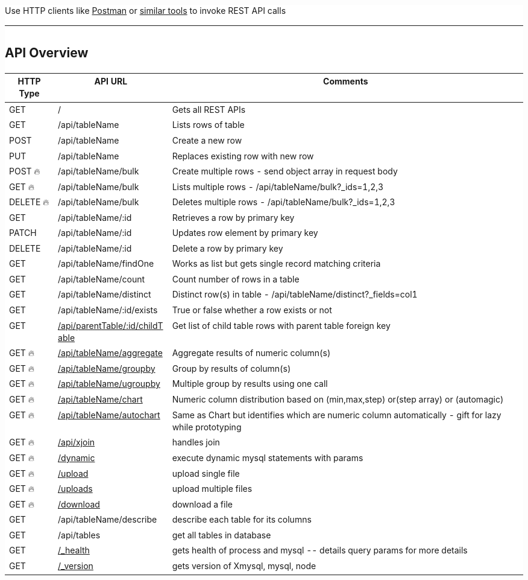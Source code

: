 
Use HTTP clients like [Postman](https://www.getpostman.com/) or [similar tools](https://chrome.google.com/webstore/search/http%20client?_category=apps) to invoke REST API calls

____


## API Overview

| HTTP Type | API URL                          | Comments                                               |
|-----------|----------------------------------|--------------------------------------------------------- 
| GET       | /                                | Gets all REST APIs                                     |
| GET       | /api/tableName                   | Lists rows of table                                    |
| POST      | /api/tableName                   | Create a new row                                       |
| PUT       | /api/tableName                   | Replaces existing row with new row                     |
| POST :fire:| /api/tableName/bulk             | Create multiple rows - send object array in request body|
| GET  :fire:| /api/tableName/bulk             | Lists multiple rows - /api/tableName/bulk?_ids=1,2,3   |
| DELETE :fire:| /api/tableName/bulk           | Deletes multiple rows - /api/tableName/bulk?_ids=1,2,3 |
| GET       | /api/tableName/:id               | Retrieves a row by primary key                         |
| PATCH     | /api/tableName/:id               | Updates row element by primary key                     |
| DELETE    | /api/tableName/:id               | Delete a row by primary key                            |
| GET       | /api/tableName/findOne           | Works as list but gets single record matching criteria |
| GET       | /api/tableName/count             | Count number of rows in a table                        |
| GET       | /api/tableName/distinct          | Distinct row(s) in table - /api/tableName/distinct?_fields=col1|
| GET       | /api/tableName/:id/exists        | True or false whether a row exists or not              |
| GET       | [/api/parentTable/:id/childTable](#relational-tables)             | Get list of child table rows with parent table foreign key   | 
| GET :fire:| [/api/tableName/aggregate](#aggregate-functions)                  | Aggregate results of numeric column(s)                 |
| GET :fire:| [/api/tableName/groupby](#group-by-having-as-api)                 | Group by results of column(s)                          |
| GET :fire:| [/api/tableName/ugroupby](#union-of-multiple-group-by-statements) | Multiple group by results using one call               |
| GET :fire:| [/api/tableName/chart](#chart)                                    | Numeric column distribution based on (min,max,step) or(step array) or (automagic)|
| GET :fire:| [/api/tableName/autochart](#autochart)                            | Same as Chart but identifies which are numeric column automatically - gift for lazy while prototyping|
| GET :fire:| [/api/xjoin](#xjoin)                                              | handles join                                        |
| GET :fire:| [/dynamic](#run-dynamic-queries)                                  | execute dynamic mysql statements with params           |
| GET :fire:| [/upload](#upload-single-file)                                    | upload single file                                     |
| GET :fire:| [/uploads](#upload-multiple-files)                                | upload multiple files                                  |
| GET :fire:| [/download](#download-file)                                       | download a file                                        |
| GET       | /api/tableName/describe                                           | describe each table for its columns      |
| GET       | /api/tables                                                       | get all tables in database                           |
| GET       | [/_health](#health)                                               | gets health of process and mysql -- details query params for more details |
| GET       | [/_version](#version)                                             | gets version of Xmysql, mysql, node|
